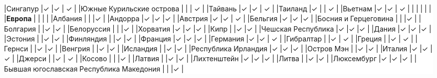 |Сингапур     |✓         |✓          |   ✓      |
|Южные Курильские острова     |         |         |  ✓       |
|Тайвань     |✓         |✓          |      ✓   |
|Таиланд     |✓         |         |    ✓     |
|Вьетнам     |✓         |✓          |    ✓     |
|     |         |         |         |
|**Европа**     |         |         |         |
|Албания     |         |         |✓         |
|Андорра     |✓         |✓          |✓         |
|Австрия     |✓         |✓          | ✓        |
|Бельгия     |✓         |✓          |✓         |
|Босния и Герцеговина     |         |         |✓         |
|Болгария     |         |✓         |✓         |
|Белоруссия     |         |         |✓         |
|Хорватия     |✓         |✓          |✓         |
|Кипр     |         |✓         |✓         |
|Чешская Республика     |✓         |✓          |✓         |
|Дания     |✓         |✓          |✓         |
|Эстония     |         |✓         |✓         |
|Финляндия     |         |✓         |✓         |
|Франция     |✓         |✓          |✓         |
|Германия     |✓         |✓          | ✓        |
|Гибралтар     |         |✓         | ✓        |
|Греция     |         |✓         | ✓        |
|Гернси     |         |✓         |✓         |
|Венгрия     |         |✓         |✓         |
|Исландия     |         |✓         |✓         |
|Республика Ирландия     |✓         |✓          |✓         |
|Остров Мэн     |         |✓         |✓         |
|Италия     |✓         |✓          |✓         |
|Джерси     |         |✓         | ✓        |
|Косово     |         |         |✓        |
|Латвия     |         |✓         |✓         |
|Лихтенштейн     |✓         |✓          |✓         |
|Литва     |         |✓         |✓         |
|Люксембург     |✓         |✓          |✓         |
|Бывшая югославская Республика Македония     |         |         |✓         |
